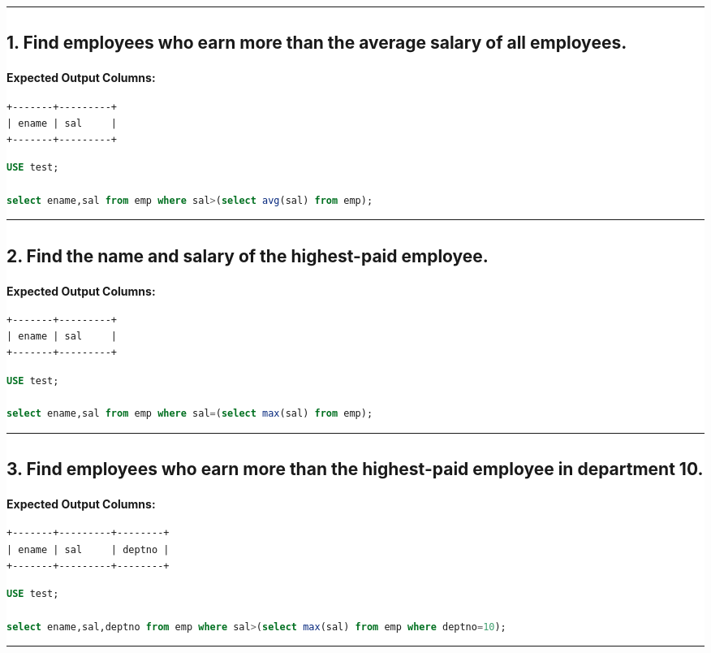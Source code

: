 
---

## 1. Find employees who earn more than the average salary of all employees.

**Expected Output Columns:**

```
+-------+---------+
| ename | sal     |
+-------+---------+
```

```sql
USE test;

select ename,sal from emp where sal>(select avg(sal) from emp);
```

---

## 2. Find the name and salary of the highest-paid employee.

**Expected Output Columns:**

```
+-------+---------+
| ename | sal     |
+-------+---------+
```

```sql
USE test;

select ename,sal from emp where sal=(select max(sal) from emp);
```

---

## 3. Find employees who earn more than the highest-paid employee in department 10.

**Expected Output Columns:**

```
+-------+---------+--------+
| ename | sal     | deptno |
+-------+---------+--------+
```

```sql
USE test;

select ename,sal,deptno from emp where sal>(select max(sal) from emp where deptno=10);
```

---